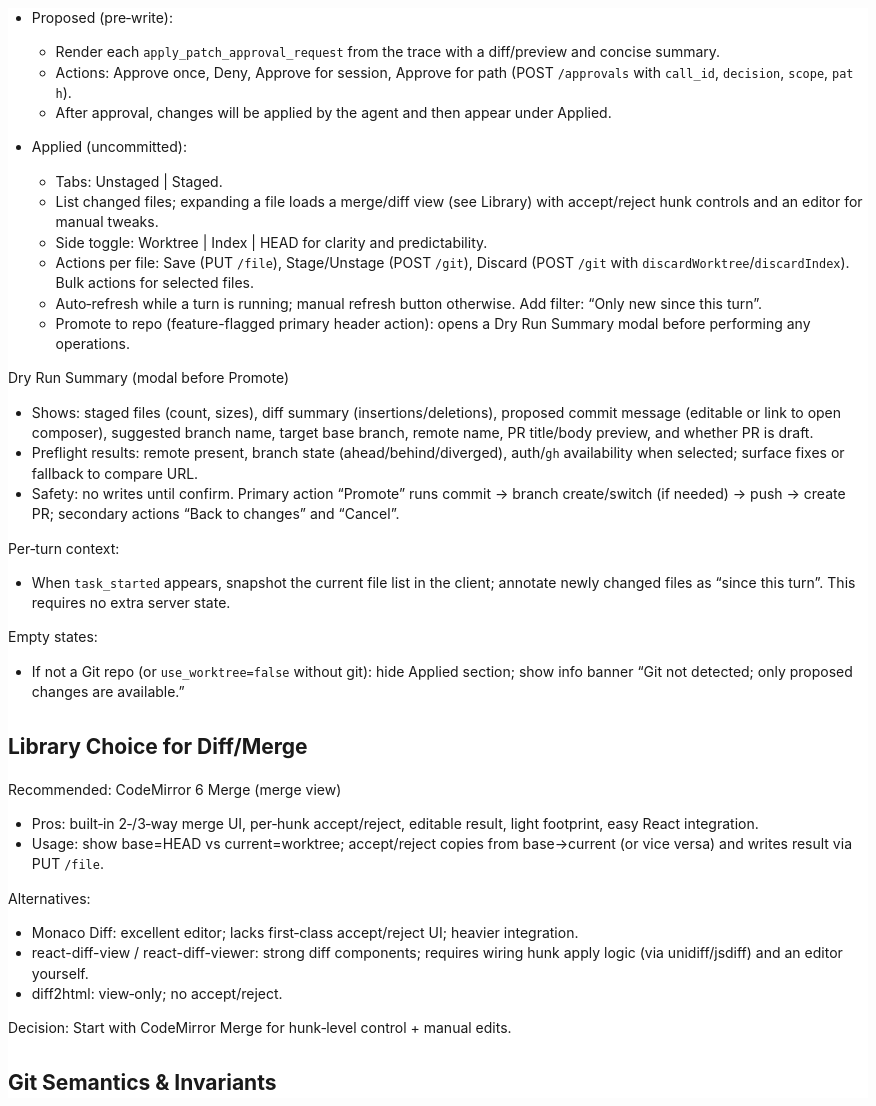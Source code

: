 - Proposed (pre‑write):
  - Render each `apply_patch_approval_request` from the trace with a diff/preview and concise summary.
  - Actions: Approve once, Deny, Approve for session, Approve for path (POST `/approvals` with `call_id`, `decision`, `scope`, `path`).
  - After approval, changes will be applied by the agent and then appear under Applied.

- Applied (uncommitted):
  - Tabs: Unstaged | Staged.
  - List changed files; expanding a file loads a merge/diff view (see Library) with accept/reject hunk controls and an editor for manual tweaks.
  - Side toggle: Worktree | Index | HEAD for clarity and predictability.
  - Actions per file: Save (PUT `/file`), Stage/Unstage (POST `/git`), Discard (POST `/git` with `discardWorktree`/`discardIndex`). Bulk actions for selected files.
  - Auto‑refresh while a turn is running; manual refresh button otherwise. Add filter: “Only new since this turn”.
  - Promote to repo (feature-flagged primary header action): opens a Dry Run Summary modal before performing any operations.

Dry Run Summary (modal before Promote)
- Shows: staged files (count, sizes), diff summary (insertions/deletions), proposed commit message (editable or link to open composer), suggested branch name, target base branch, remote name, PR title/body preview, and whether PR is draft.
- Preflight results: remote present, branch state (ahead/behind/diverged), auth/`gh` availability when selected; surface fixes or fallback to compare URL.
- Safety: no writes until confirm. Primary action “Promote” runs commit → branch create/switch (if needed) → push → create PR; secondary actions “Back to changes” and “Cancel”.

Per‑turn context:
- When `task_started` appears, snapshot the current file list in the client; annotate newly changed files as “since this turn”. This requires no extra server state.

Empty states:
- If not a Git repo (or `use_worktree=false` without git): hide Applied section; show info banner “Git not detected; only proposed changes are available.”

## Library Choice for Diff/Merge

Recommended: CodeMirror 6 Merge (merge view)
- Pros: built‑in 2‑/3‑way merge UI, per‑hunk accept/reject, editable result, light footprint, easy React integration.
- Usage: show base=HEAD vs current=worktree; accept/reject copies from base→current (or vice versa) and writes result via PUT `/file`.

Alternatives:
- Monaco Diff: excellent editor; lacks first‑class accept/reject UI; heavier integration.
- react-diff-view / react-diff-viewer: strong diff components; requires wiring hunk apply logic (via unidiff/jsdiff) and an editor yourself.
- diff2html: view‑only; no accept/reject.

Decision: Start with CodeMirror Merge for hunk‑level control + manual edits.

## Git Semantics & Invariants
